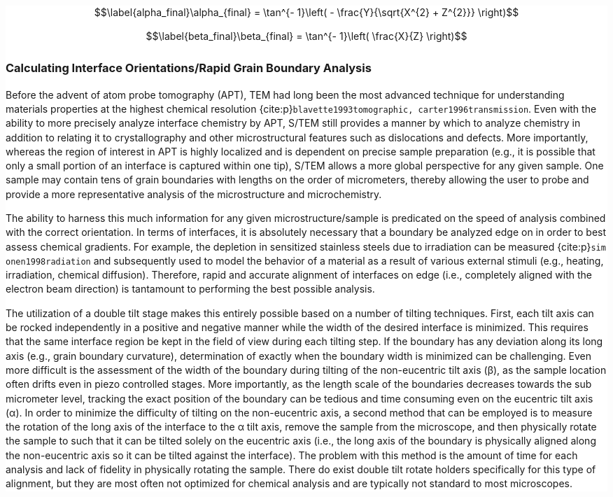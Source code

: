 $$\label{alpha_final}\alpha_{final} = \tan^{- 1}\left( - \frac{Y}{\sqrt{X^{2} + Z^{2}}} \right)$$

$$\label{beta_final}\beta_{final} = \tan^{- 1}\left( \frac{X}{Z} \right)$$

### Calculating Interface Orientations/Rapid Grain Boundary Analysis

Before the advent of atom probe tomography (APT), TEM had long been the
most advanced technique for understanding materials properties at the
highest chemical resolution {cite:p}`blavette1993tomographic, carter1996transmission`. Even with the ability to more precisely analyze interface
chemistry by APT, S/TEM still provides a manner by which to analyze
chemistry in addition to relating it to crystallography and other
microstructural features such as dislocations and defects. More
importantly, whereas the region of interest in APT is highly localized
and is dependent on precise sample preparation (e.g., it is possible
that only a small portion of an interface is captured within one tip),
S/TEM allows a more global perspective for any given sample. One sample
may contain tens of grain boundaries with lengths on the order of
micrometers, thereby allowing the user to probe and provide a more
representative analysis of the microstructure and microchemistry.

The ability to harness this much information for any given
microstructure/sample is predicated on the speed of analysis combined
with the correct orientation. In terms of interfaces, it is absolutely
necessary that a boundary be analyzed edge on in order to best assess
chemical gradients. For example, the depletion in sensitized stainless
steels due to irradiation can be measured {cite:p}`simonen1998radiation`
and subsequently used to model the behavior of a material as a result of
various external stimuli (e.g., heating, irradiation, chemical
diffusion). Therefore, rapid and accurate alignment of interfaces on
edge (i.e., completely aligned with the electron beam direction) is
tantamount to performing the best possible analysis.

The utilization of a double tilt stage makes this entirely possible
based on a number of tilting techniques. First, each tilt axis can be
rocked independently in a positive and negative manner while the width
of the desired interface is minimized. This requires that the same
interface region be kept in the field of view during each tilting step.
If the boundary has any deviation along its long axis (e.g., grain
boundary curvature), determination of exactly when the boundary width is
minimized can be challenging. Even more difficult is the assessment of
the width of the boundary during tilting of the non-eucentric tilt axis
(β), as the sample location often drifts even in piezo controlled
stages. More importantly, as the length scale of the boundaries decreases
towards the sub micrometer level, tracking the exact position of the
boundary can be tedious and time consuming even on the eucentric tilt
axis (α). In order to minimize the difficulty of tilting on the
non-eucentric axis, a second method that can be employed is to measure
the rotation of the long axis of the interface to the α tilt axis,
remove the sample from the microscope, and then physically rotate the
sample to such that it can be tilted solely on the eucentric axis (i.e.,
the long axis of the boundary is physically aligned along the
non-eucentric axis so it can be tilted against the interface). The
problem with this method is the amount of time for each analysis and
lack of fidelity in physically rotating the sample. There do exist
double tilt rotate holders specifically for this type of alignment, but
they are most often not optimized for chemical analysis and are
typically not standard to most microscopes.
